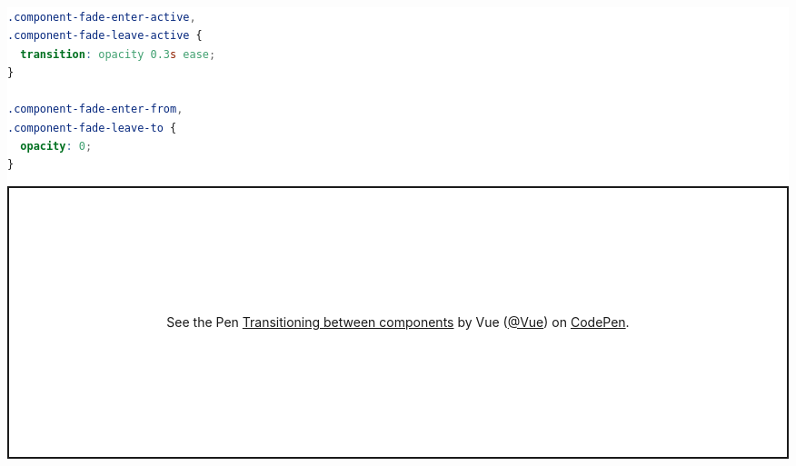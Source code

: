 ```css
.component-fade-enter-active,
.component-fade-leave-active {
  transition: opacity 0.3s ease;
}

.component-fade-enter-from,
.component-fade-leave-to {
  opacity: 0;
}
```

<p class="codepen" data-height="300" data-theme-id="39028" data-default-tab="html,result" data-user="Vue" data-slug-hash="WNwVxZw" data-preview="true" data-editable="true" style="height: 300px; box-sizing: border-box; display: flex; align-items: center; justify-content: center; border: 2px solid; margin: 1em 0; padding: 1em;" data-pen-title="Transitioning between components">
  <span>See the Pen <a href="https://codepen.io/team/Vue/pen/WNwVxZw">
  Transitioning between components</a> by Vue (<a href="https://codepen.io/Vue">@Vue</a>)
  on <a href="https://codepen.io">CodePen</a>.</span>
</p>
<script async src="https://static.codepen.io/assets/embed/ei.js"></script>
